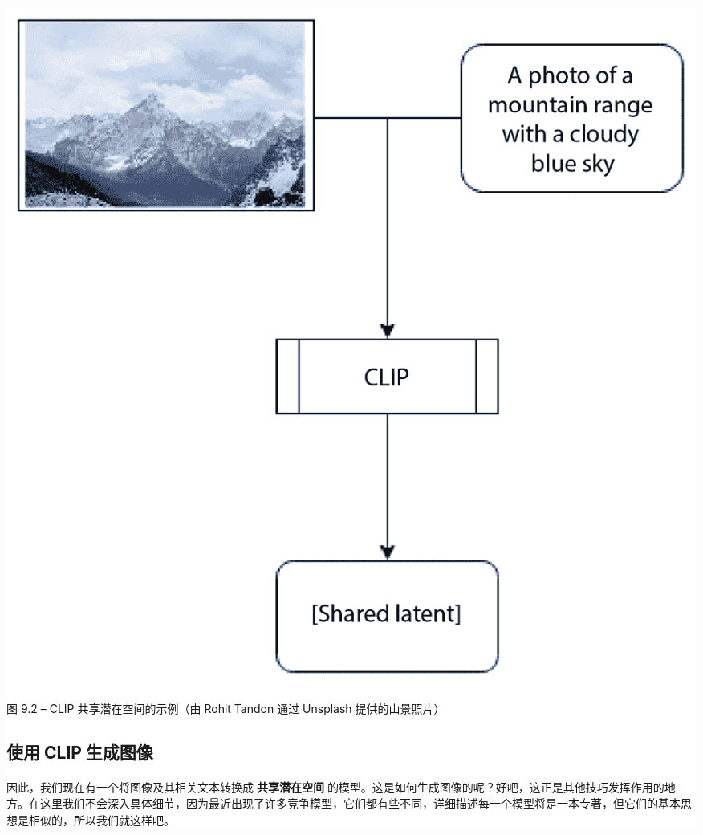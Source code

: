 ![图 9.2 – CLIP 共享潜在空间的示例（由 Rohit Tandon 通过 Unsplash 提供的山景照片）](img/B17535_09_002.jpg)

图 9.2 – CLIP 共享潜在空间的示例（由 Rohit Tandon 通过 Unsplash 提供的山景照片）

## 使用 CLIP 生成图像

因此，我们现在有一个将图像及其相关文本转换成 **共享潜在空间** 的模型。这是如何生成图像的呢？好吧，这正是其他技巧发挥作用的地方。在这里我们不会深入具体细节，因为最近出现了许多竞争模型，它们都有些不同，详细描述每一个模型将是一本专著，但它们的基本思想是相似的，所以我们就这样吧。
